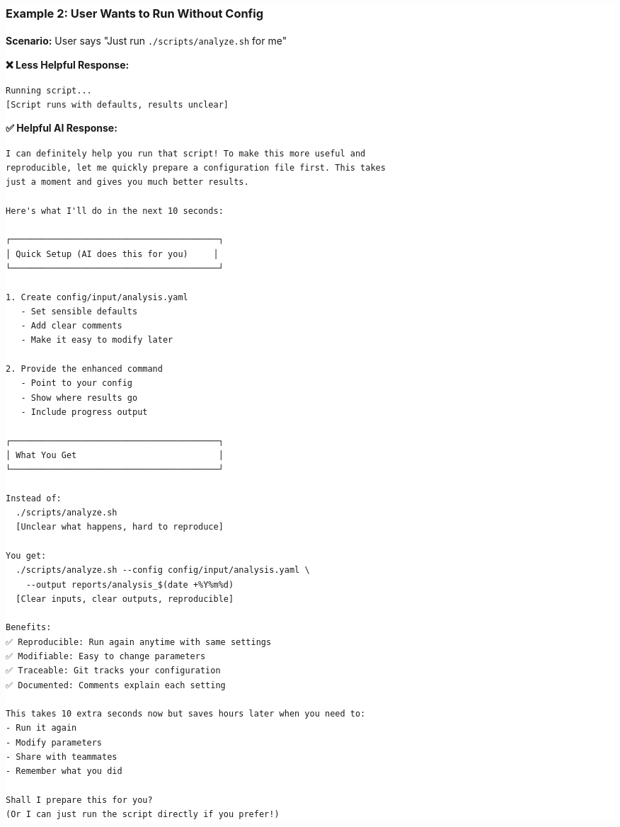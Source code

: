 
### Example 2: User Wants to Run Without Config

**Scenario:** User says "Just run `./scripts/analyze.sh` for me"

**❌ Less Helpful Response:**
```
Running script...
[Script runs with defaults, results unclear]
```

**✅ Helpful AI Response:**

```
I can definitely help you run that script! To make this more useful and
reproducible, let me quickly prepare a configuration file first. This takes
just a moment and gives you much better results.

Here's what I'll do in the next 10 seconds:

┌─────────────────────────────────────────┐
│ Quick Setup (AI does this for you)     │
└─────────────────────────────────────────┘

1. Create config/input/analysis.yaml
   - Set sensible defaults
   - Add clear comments
   - Make it easy to modify later

2. Provide the enhanced command
   - Point to your config
   - Show where results go
   - Include progress output

┌─────────────────────────────────────────┐
│ What You Get                            │
└─────────────────────────────────────────┘

Instead of:
  ./scripts/analyze.sh
  [Unclear what happens, hard to reproduce]

You get:
  ./scripts/analyze.sh --config config/input/analysis.yaml \
    --output reports/analysis_$(date +%Y%m%d)
  [Clear inputs, clear outputs, reproducible]

Benefits:
✅ Reproducible: Run again anytime with same settings
✅ Modifiable: Easy to change parameters
✅ Traceable: Git tracks your configuration
✅ Documented: Comments explain each setting

This takes 10 extra seconds now but saves hours later when you need to:
- Run it again
- Modify parameters
- Share with teammates
- Remember what you did

Shall I prepare this for you?
(Or I can just run the script directly if you prefer!)
```
